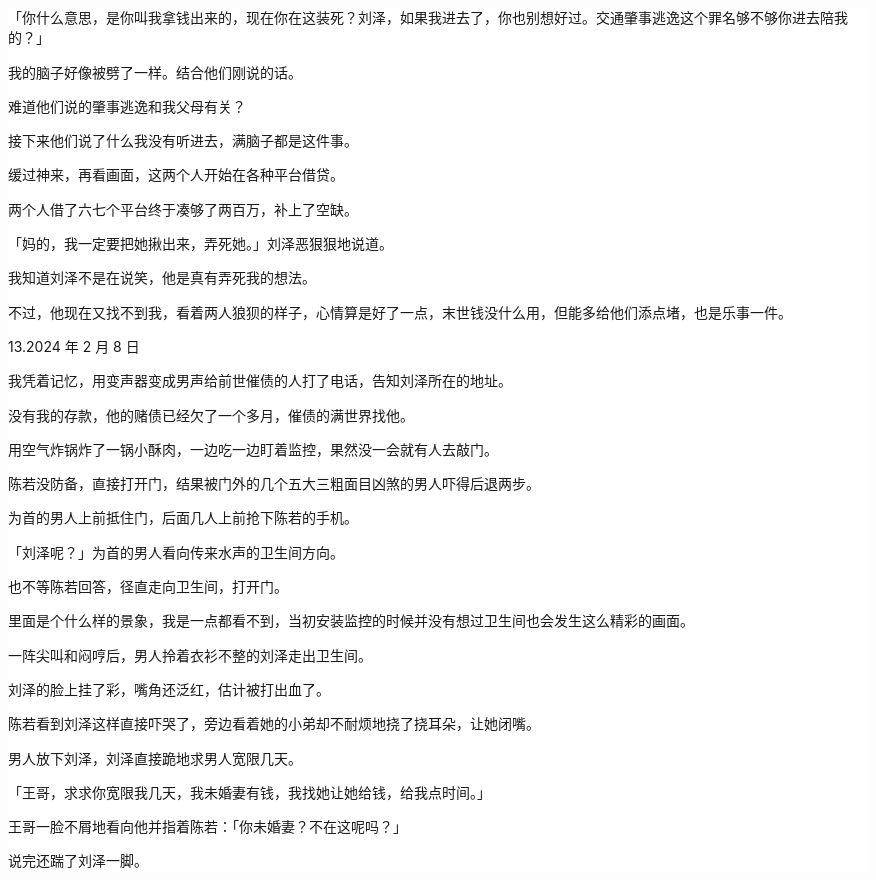 「你什么意思，是你叫我拿钱出来的，现在你在这装死？刘泽，如果我进去了，你也别想好过。交通肇事逃逸这个罪名够不够你进去陪我的？」


我的脑子好像被劈了一样。结合他们刚说的话。


难道他们说的肇事逃逸和我父母有关？


接下来他们说了什么我没有听进去，满脑子都是这件事。


缓过神来，再看画面，这两个人开始在各种平台借贷。


两个人借了六七个平台终于凑够了两百万，补上了空缺。


「妈的，我一定要把她揪出来，弄死她。」刘泽恶狠狠地说道。


我知道刘泽不是在说笑，他是真有弄死我的想法。


不过，他现在又找不到我，看着两人狼狈的样子，心情算是好了一点，末世钱没什么用，但能多给他们添点堵，也是乐事一件。


13.2024 年 2 月 8 日


我凭着记忆，用变声器变成男声给前世催债的人打了电话，告知刘泽所在的地址。


没有我的存款，他的赌债已经欠了一个多月，催债的满世界找他。


用空气炸锅炸了一锅小酥肉，一边吃一边盯着监控，果然没一会就有人去敲门。


陈若没防备，直接打开门，结果被门外的几个五大三粗面目凶煞的男人吓得后退两步。


为首的男人上前抵住门，后面几人上前抢下陈若的手机。


「刘泽呢？」为首的男人看向传来水声的卫生间方向。


也不等陈若回答，径直走向卫生间，打开门。


里面是个什么样的景象，我是一点都看不到，当初安装监控的时候并没有想过卫生间也会发生这么精彩的画面。


一阵尖叫和闷哼后，男人拎着衣衫不整的刘泽走出卫生间。


刘泽的脸上挂了彩，嘴角还泛红，估计被打出血了。


陈若看到刘泽这样直接吓哭了，旁边看着她的小弟却不耐烦地挠了挠耳朵，让她闭嘴。


男人放下刘泽，刘泽直接跪地求男人宽限几天。


「王哥，求求你宽限我几天，我未婚妻有钱，我找她让她给钱，给我点时间。」


王哥一脸不屑地看向他并指着陈若：「你未婚妻？不在这呢吗？」


说完还踹了刘泽一脚。
